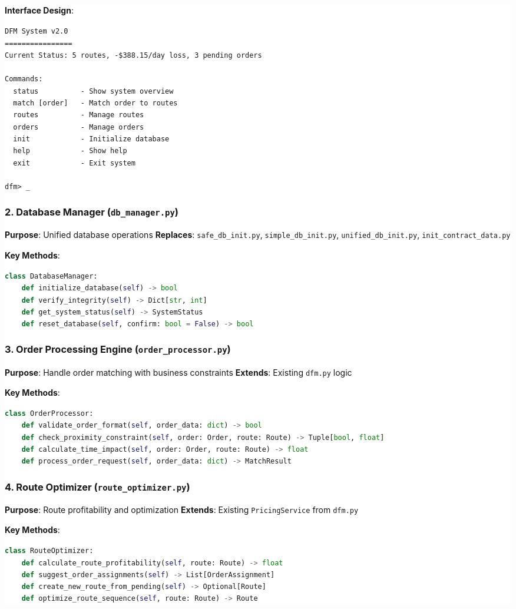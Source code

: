 **Interface Design**:
```
DFM System v2.0
================
Current Status: 5 routes, -$388.15/day loss, 3 pending orders

Commands:
  status          - Show system overview
  match [order]   - Match order to routes  
  routes          - Manage routes
  orders          - Manage orders
  init            - Initialize database
  help            - Show help
  exit            - Exit system

dfm> _
```

### 2. Database Manager (`db_manager.py`)

**Purpose**: Unified database operations
**Replaces**: `safe_db_init.py`, `simple_db_init.py`, `unified_db_init.py`, `init_contract_data.py`

**Key Methods**:
```python
class DatabaseManager:
    def initialize_database(self) -> bool
    def verify_integrity(self) -> Dict[str, int]
    def get_system_status(self) -> SystemStatus
    def reset_database(self, confirm: bool = False) -> bool
```

### 3. Order Processing Engine (`order_processor.py`)

**Purpose**: Handle order matching with business constraints
**Extends**: Existing `dfm.py` logic

**Key Methods**:
```python
class OrderProcessor:
    def validate_order_format(self, order_data: dict) -> bool
    def check_proximity_constraint(self, order: Order, route: Route) -> Tuple[bool, float]
    def calculate_time_impact(self, order: Order, route: Route) -> float
    def process_order_request(self, order_data: dict) -> MatchResult
```

### 4. Route Optimizer (`route_optimizer.py`)

**Purpose**: Route profitability and optimization
**Extends**: Existing `PricingService` from `dfm.py`

**Key Methods**:
```python
class RouteOptimizer:
    def calculate_route_profitability(self, route: Route) -> float
    def suggest_order_assignments(self) -> List[OrderAssignment]
    def create_new_route_from_pending(self) -> Optional[Route]
    def optimize_route_sequence(self, route: Route) -> Route
```
